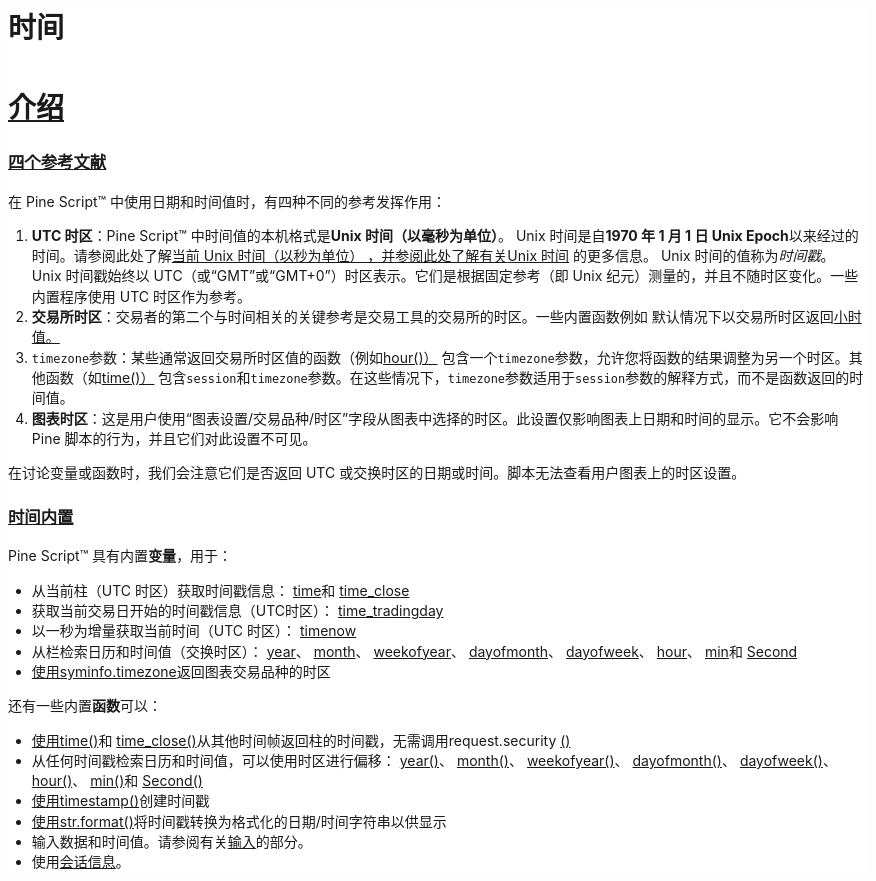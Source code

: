 # 时间

# [介绍](https://www.tradingview.com/pine-script-docs/en/v5/concepts/Time.html#id3)

### [四个参考文献](https://www.tradingview.com/pine-script-docs/en/v5/concepts/Time.html#id4)

在 Pine Script™ 中使用日期和时间值时，有四种不同的参考发挥作用：

1. **UTC 时区**：Pine Script™ 中时间值的本机格式是**Unix 时间（以毫秒为单位）**。 Unix 时间是自**1970 年 1 月 1 日 Unix Epoch**以来经过的时间。请参阅此处了解[当前 Unix 时间（以秒为单位） ，并参阅此处了解有关](https://www.unixtimestamp.com/)[Unix 时间](https://en.wikipedia.org/wiki/Unix_time) 的更多信息。 Unix 时间的值称为*时间戳*。 Unix 时间戳始终以 UTC（或“GMT”或“GMT+0”）时区表示。它们是根据固定参考（即 Unix 纪元）测量的，并且不随时区变化。一些内置程序使用 UTC 时区作为参考。
2. **交易所时区**：交易者的第二个与时间相关的关键参考是交易工具的交易所的时区。一些内置函数例如 默认情况下以交易所时区返回[小时值。](https://www.tradingview.com/pine-script-reference/v5/#var_hour)
3. `timezone`参数：某些通常返回交易所时区值的函数（例如[hour()）](https://www.tradingview.com/pine-script-reference/v5/#fun_hour) 包含一个`timezone`参数，允许您将函数的结果调整为另一个时区。其他函数（如[time()）](https://www.tradingview.com/pine-script-reference/v5/#fun_time) 包含`session`和`timezone`参数。在这些情况下，`timezone`参数适用于`session`参数的解释方式，而不是函数返回的时间值。
4. **图表时区**：这是用户使用“图表设置/交易品种/时区”字段从图表中选择的时区。此设置仅影响图表上日期和时间的显示。它不会影响 Pine 脚本的行为，并且它们对此设置不可见。

在讨论变量或函数时，我们会注意它们是否返回 UTC 或交换时区的日期或时间。脚本无法查看用户图表上的时区设置。

### [时间内置](https://www.tradingview.com/pine-script-docs/en/v5/concepts/Time.html#id5)

Pine Script™ 具有内置**变量**，用于：

- 从当前柱（UTC 时区）获取时间戳信息： [time](https://www.tradingview.com/pine-script-reference/v5/#var_time)和 [time_close](https://www.tradingview.com/pine-script-reference/v5/#var_time_close)
- 获取当前交易日开始的时间戳信息（UTC时区）： [time_tradingday](https://www.tradingview.com/pine-script-reference/v5/#var_time_tradingday)
- 以一秒为增量获取当前时间（UTC 时区）： [timenow](https://www.tradingview.com/pine-script-reference/v5/#var_timenow)
- 从栏检索日历和时间值（交换时区）： [year](https://www.tradingview.com/pine-script-reference/v5/#var_year)、 [month](https://www.tradingview.com/pine-script-reference/v5/#var_month)、 [weekofyear](https://www.tradingview.com/pine-script-reference/v5/#var_weekofyear)、 [dayofmonth](https://www.tradingview.com/pine-script-reference/v5/#var_dayofmonth)、 [dayofweek](https://www.tradingview.com/pine-script-reference/v5/#var_dayofweek)、 [hour](https://www.tradingview.com/pine-script-reference/v5/#var_hour)、 [min](https://www.tradingview.com/pine-script-reference/v5/#var_minute)和 [Second](https://www.tradingview.com/pine-script-reference/v5/#var_second)
- [使用syminfo.timezone](https://www.tradingview.com/pine-script-reference/v5/#var_syminfo{dot}timezone)返回图表交易品种的时区

还有一些内置**函数**可以：

- [使用time()](https://www.tradingview.com/pine-script-reference/v5/#fun_time)和 [time_close()](https://www.tradingview.com/pine-script-reference/v5/#fun_time_close)从其他时间帧返回柱的时间戳，无需调用request.security [()](https://www.tradingview.com/pine-script-reference/v5/#fun_request{dot}security)
- 从任何时间戳检索日历和时间值，可以使用时区进行偏移： [year()](https://www.tradingview.com/pine-script-reference/v5/#fun_year)、 [month()](https://www.tradingview.com/pine-script-reference/v5/#fun_month)、 [weekofyear()](https://www.tradingview.com/pine-script-reference/v5/#fun_weekofyear)、 [dayofmonth()](https://www.tradingview.com/pine-script-reference/v5/#fun_dayofmonth)、 [dayofweek()](https://www.tradingview.com/pine-script-reference/v5/#fun_dayofweek)、 [hour()](https://www.tradingview.com/pine-script-reference/v5/#fun_hour)、 [min()](https://www.tradingview.com/pine-script-reference/v5/#fun_minute)和 [Second()](https://www.tradingview.com/pine-script-reference/v5/#fun_second)
- [使用timestamp()](https://www.tradingview.com/pine-script-reference/v5/#fun_timestamp)创建时间戳
- [使用str.format()](https://www.tradingview.com/pine-script-reference/v5/#fun_str{dot}format)将时间戳转换为格式化的日期/时间字符串以供显示
- 输入数据和时间值。请参阅有关[输入](https://www.tradingview.com/pine-script-docs/en/v5/concepts/Inputs.html#pageinputs)的部分。
- 使用[会话信息](https://www.tradingview.com/pine-script-docs/en/v5/concepts/Sessions.html#pagesessions)。

